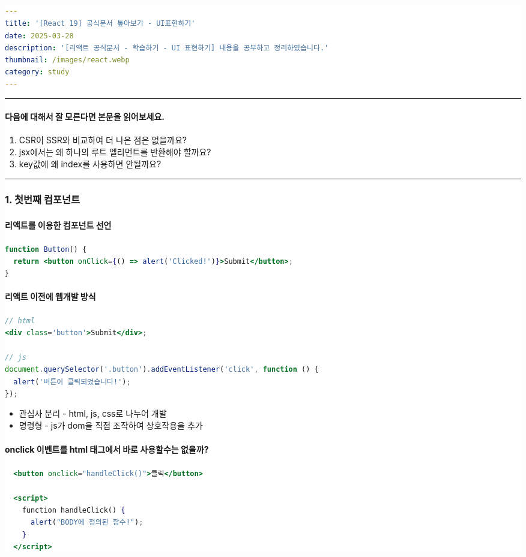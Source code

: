 ```yaml
---
title: '[React 19] 공식문서 톺아보기 - UI표현하기'
date: 2025-03-28
description: '[리액트 공식문서 - 학습하기 - UI 표현하기] 내용을 공부하고 정리하였습니다.'
thumbnail: /images/react.webp
category: study
---
```


---

#### 다음에 대해서 잘 모른다면 본문을 읽어보세요.

1. CSR이 SSR와 비교하여 더 나은 점은 없을까요?
2. jsx에서는 왜 하나의 루트 엘리먼트를 반환해야 할까요?
3. key값에 왜 index를 사용하면 안될까요?

---

<Message text='공식문서를 기준으로, 추가로 찾아본 내용을 정리하였습니다.' />

### 1. 첫번째 컴포넌트

#### 리액트를 이용한 컴포넌트 선언

```jsx
function Button() {
  return <button onClick={() => alert('Clicked!')}>Submit</button>;
}
```

#### 리액트 이전에 웹개발 방식

```jsx
// html
<div class='button'>Submit</div>;

// js
document.querySelector('.button').addEventListener('click', function () {
  alert('버튼이 클릭되었습니다!');
});
```

- 관심사 분리 - html, js, css로 나누어 개발
- 명령형 - js가 dom을 직접 조작하여 상호작용을 추가

#### onclick 이벤트를 html 태그에서 바로 사용할수는 없을까?

```jsx
  <button onclick="handleClick()">클릭</button>

  <script>
    function handleClick() {
      alert("BODY에 정의된 함수!");
    }
  </script>
```
